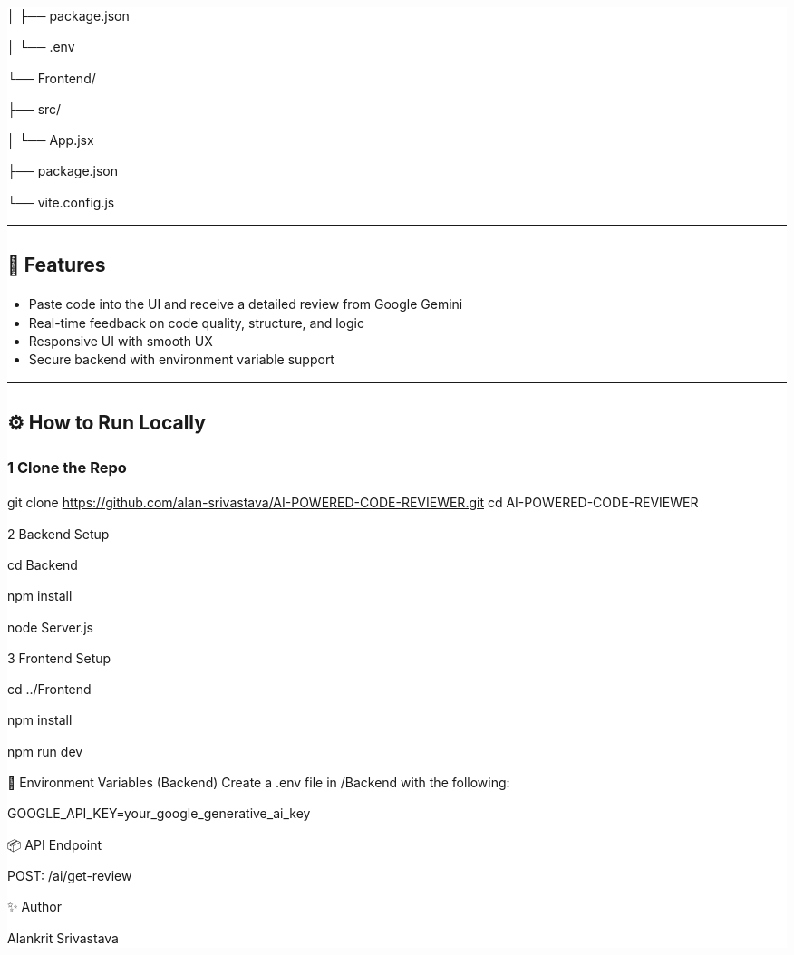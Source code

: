 │ ├── package.json

│ └── .env

└── Frontend/

├── src/

│ └── App.jsx

├── package.json

└── vite.config.js


---

## 🧠 Features

- Paste code into the UI and receive a detailed review from Google Gemini
- Real-time feedback on code quality, structure, and logic
- Responsive UI with smooth UX
- Secure backend with environment variable support

---

## ⚙️ How to Run Locally

### 1 Clone the Repo

git clone https://github.com/alan-srivastava/AI-POWERED-CODE-REVIEWER.git
cd AI-POWERED-CODE-REVIEWER

2 Backend Setup

cd Backend

npm install

node Server.js

3 Frontend Setup

cd ../Frontend

npm install

npm run dev

🔐 Environment Variables (Backend)
Create a .env file in /Backend with the following:

GOOGLE_API_KEY=your_google_generative_ai_key

📦 API Endpoint

POST: /ai/get-review

✨ Author

Alankrit Srivastava
